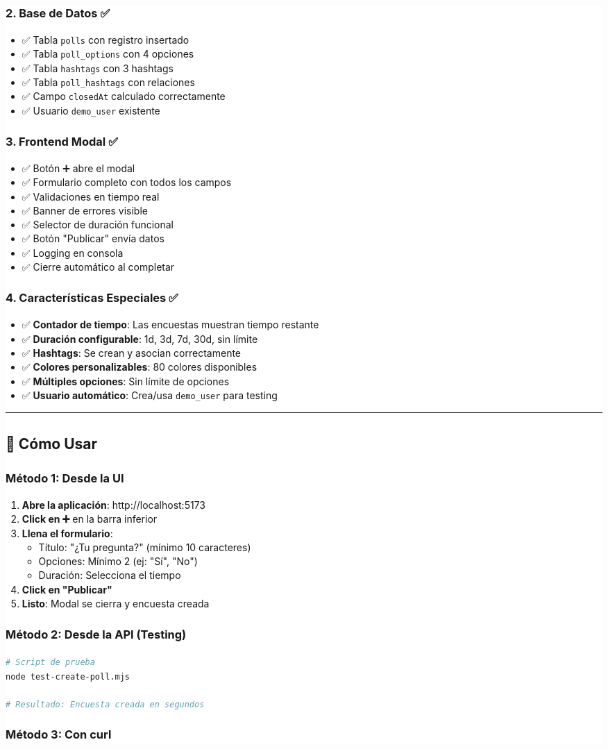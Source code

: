 ### 2. **Base de Datos** ✅
- ✅ Tabla `polls` con registro insertado
- ✅ Tabla `poll_options` con 4 opciones
- ✅ Tabla `hashtags` con 3 hashtags
- ✅ Tabla `poll_hashtags` con relaciones
- ✅ Campo `closedAt` calculado correctamente
- ✅ Usuario `demo_user` existente

### 3. **Frontend Modal** ✅
- ✅ Botón ➕ abre el modal
- ✅ Formulario completo con todos los campos
- ✅ Validaciones en tiempo real
- ✅ Banner de errores visible
- ✅ Selector de duración funcional
- ✅ Botón "Publicar" envía datos
- ✅ Logging en consola
- ✅ Cierre automático al completar

### 4. **Características Especiales** ✅
- ✅ **Contador de tiempo**: Las encuestas muestran tiempo restante
- ✅ **Duración configurable**: 1d, 3d, 7d, 30d, sin límite
- ✅ **Hashtags**: Se crean y asocian correctamente
- ✅ **Colores personalizables**: 80 colores disponibles
- ✅ **Múltiples opciones**: Sin límite de opciones
- ✅ **Usuario automático**: Crea/usa `demo_user` para testing

---

## 🎯 Cómo Usar

### Método 1: Desde la UI

1. **Abre la aplicación**: http://localhost:5173
2. **Click en ➕** en la barra inferior
3. **Llena el formulario**:
   - Título: "¿Tu pregunta?" (mínimo 10 caracteres)
   - Opciones: Mínimo 2 (ej: "Sí", "No")
   - Duración: Selecciona el tiempo
4. **Click en "Publicar"**
5. **Listo**: Modal se cierra y encuesta creada

### Método 2: Desde la API (Testing)

```bash
# Script de prueba
node test-create-poll.mjs

# Resultado: Encuesta creada en segundos
```

### Método 3: Con curl
